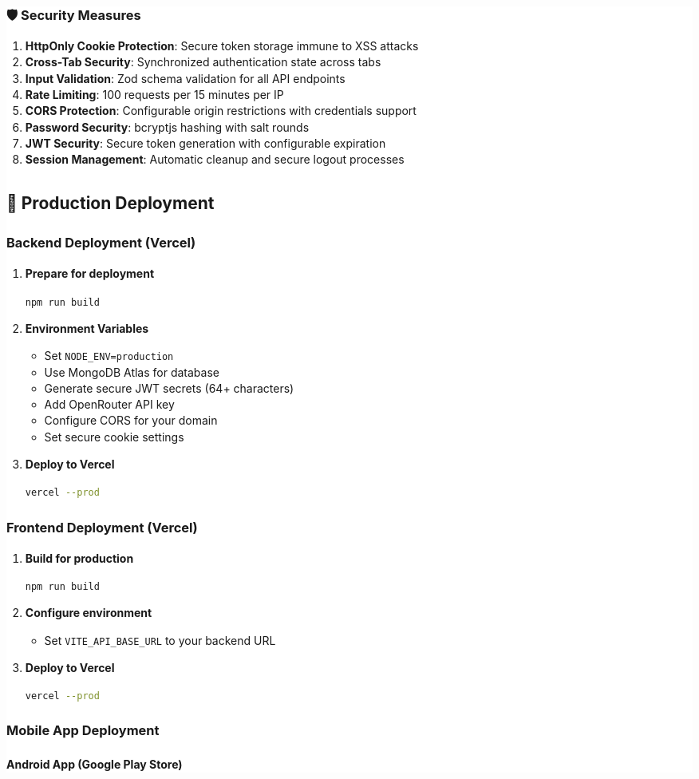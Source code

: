 ### 🛡️ **Security Measures**

1. **HttpOnly Cookie Protection**: Secure token storage immune to XSS attacks
2. **Cross-Tab Security**: Synchronized authentication state across tabs
3. **Input Validation**: Zod schema validation for all API endpoints
4. **Rate Limiting**: 100 requests per 15 minutes per IP
5. **CORS Protection**: Configurable origin restrictions with credentials support
6. **Password Security**: bcryptjs hashing with salt rounds
7. **JWT Security**: Secure token generation with configurable expiration
8. **Session Management**: Automatic cleanup and secure logout processes

## 🚀 Production Deployment

### **Backend Deployment (Vercel)**

1. **Prepare for deployment**

   ```bash
   npm run build
   ```

2. **Environment Variables**

   - Set `NODE_ENV=production`
   - Use MongoDB Atlas for database
   - Generate secure JWT secrets (64+ characters)
   - Add OpenRouter API key
   - Configure CORS for your domain
   - Set secure cookie settings

3. **Deploy to Vercel**
   ```bash
   vercel --prod
   ```

### **Frontend Deployment (Vercel)**

1. **Build for production**

   ```bash
   npm run build
   ```

2. **Configure environment**

   - Set `VITE_API_BASE_URL` to your backend URL

3. **Deploy to Vercel**
   ```bash
   vercel --prod
   ```

### **Mobile App Deployment**

#### **Android App (Google Play Store)**
